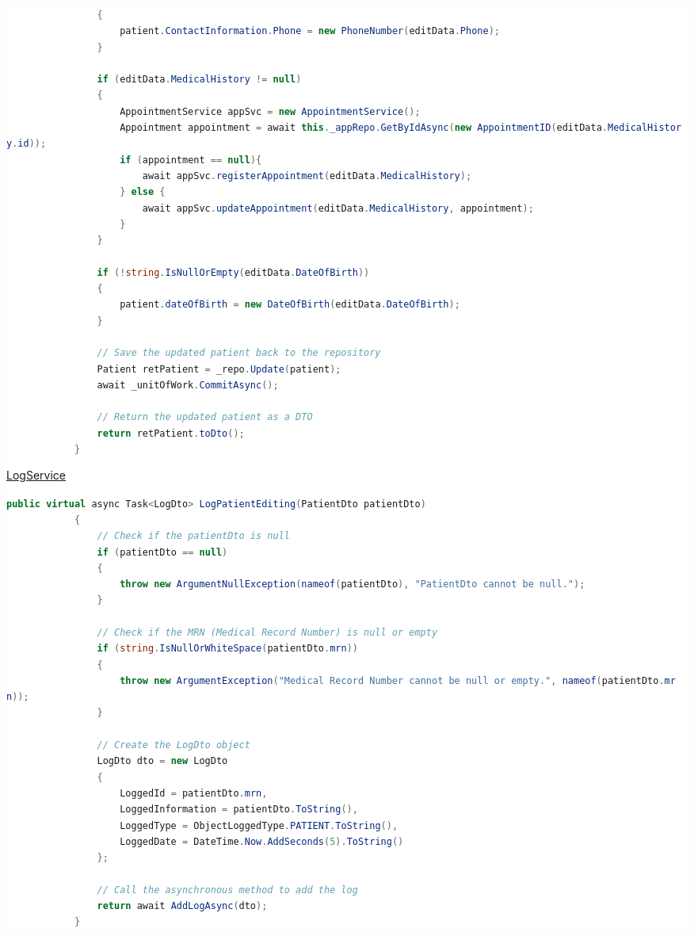 ```cs
                {
                    patient.ContactInformation.Phone = new PhoneNumber(editData.Phone);
                }

                if (editData.MedicalHistory != null)
                {
                    AppointmentService appSvc = new AppointmentService();
                    Appointment appointment = await this._appRepo.GetByIdAsync(new AppointmentID(editData.MedicalHistory.id));
                    if (appointment == null){
                        await appSvc.registerAppointment(editData.MedicalHistory);
                    } else {
                        await appSvc.updateAppointment(editData.MedicalHistory, appointment);
                    }
                }

                if (!string.IsNullOrEmpty(editData.DateOfBirth))
                {
                    patient.dateOfBirth = new DateOfBirth(editData.DateOfBirth);
                }

                // Save the updated patient back to the repository
                Patient retPatient = _repo.Update(patient);
                await _unitOfWork.CommitAsync();
                
                // Return the updated patient as a DTO
                return retPatient.toDto();
            }
```

[LogService](../../../src/Domain/Logs/LogService.cs)

```cs
public virtual async Task<LogDto> LogPatientEditing(PatientDto patientDto)
            {
                // Check if the patientDto is null
                if (patientDto == null)
                {
                    throw new ArgumentNullException(nameof(patientDto), "PatientDto cannot be null.");
                }

                // Check if the MRN (Medical Record Number) is null or empty
                if (string.IsNullOrWhiteSpace(patientDto.mrn))
                {
                    throw new ArgumentException("Medical Record Number cannot be null or empty.", nameof(patientDto.mrn));
                }

                // Create the LogDto object
                LogDto dto = new LogDto
                {
                    LoggedId = patientDto.mrn,
                    LoggedInformation = patientDto.ToString(),
                    LoggedType = ObjectLoggedType.PATIENT.ToString(),
                    LoggedDate = DateTime.Now.AddSeconds(5).ToString()
                };

                // Call the asynchronous method to add the log
                return await AddLogAsync(dto);
            }
```
